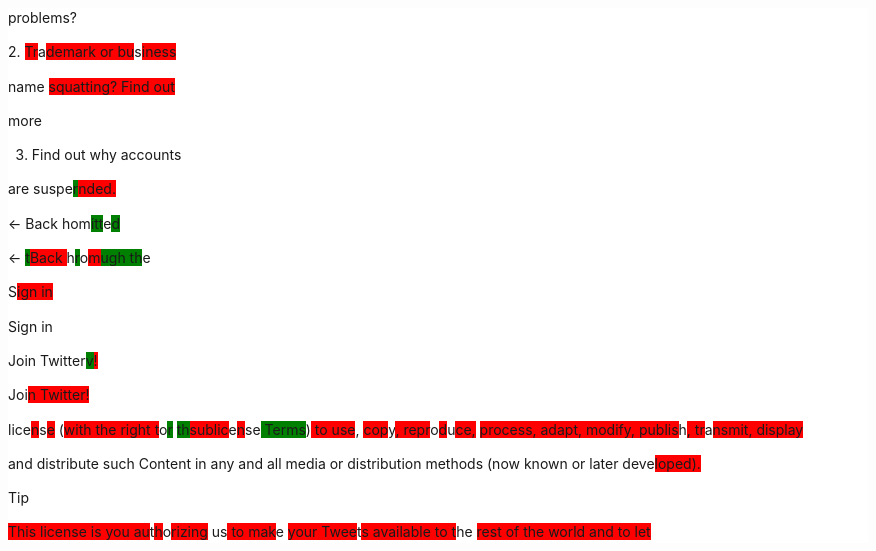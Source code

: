 
problems?


2.</span> <span style="background-color: red;">Tr</span>a<span style="background-color: red;">demark or bu</span>s<span style="background-color: red;">iness


name</span> <span style="background-color: red;">squatting? Find out


more


3. Find out why accounts


are sus</span>pe<span style="background-color: green;">r</span><span style="background-color: red;">nded.


← Back ho</span>m<span style="background-color: green;">itt</span>e<span style="background-color: green;">d</span><span style="background-color: red;">


←</span> <span style="background-color: green;">t</span><span style="background-color: red;">Back </span>h<span style="background-color: green;">r</span>o<span style="background-color: red;">m</span><span style="background-color: green;">ugh th</span>e<span style="background-color: green;"> </span><span style="background-color: red;">


</span>S<span style="background-color: red;">ign in


Sign in


Join Twitt</span>er<span style="background-color: green;">v</span><span style="background-color: red;">!


Jo</span>i<span style="background-color: red;">n Twitter!



li</span>ce<span style="background-color: red;">n</span>s<span style="background-color: red;">e</span> (<span style="background-color: red;">with the right t</span>o<span style="background-color: green;">r</span> <span style="background-color: green;">th</span><span style="background-color: red;">sublic</span>e<span style="background-color: red;">n</span>se<span style="background-color: green;"> Terms</span>)<span style="background-color: red;"> to use</span>, <span style="background-color: red;">cop</span>y<span style="background-color: red;">, repr</span>o<span style="background-color: red;">d</span>u<span style="background-color: red;">ce,</span> <span style="background-color: red;">process, adapt, modify, publis</span>h<span style="background-color: red;">, tr</span>a<span style="background-color: red;">nsmit, display


and distribute such Content in any and all media or distribution methods (now known or later de</span>ve<span style="background-color: red;">loped).


Tip


</span> <span style="background-color: red;">This license is you au</span>t<span style="background-color: red;">h</span>o<span style="background-color: red;">rizing</span> us<span style="background-color: red;"> to mak</span>e <span style="background-color: red;">your Twee</span>t<span style="background-color: red;">s available to t</span>he <span style="background-color: red;">rest of the world and to let
